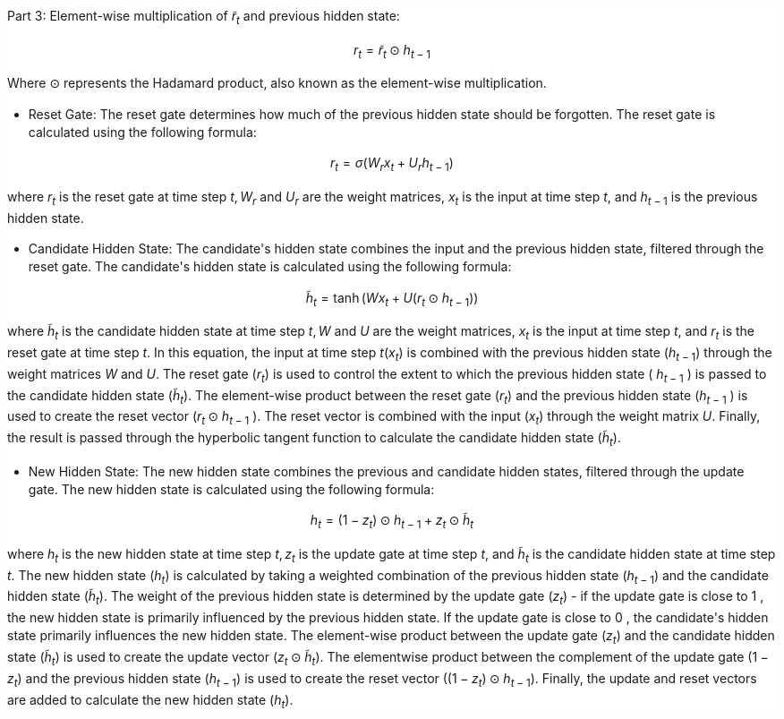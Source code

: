 Part 3: Element-wise multiplication of $\tilde{r}_{t}$ and previous hidden state:

$$
\begin{equation*}
r_{t}=\tilde{r}_{t} \odot h_{t-1} \tag{4}
\end{equation*}
$$

Where $\odot$ represents the Hadamard product, also known as the element-wise multiplication.

- Reset Gate: The reset gate determines how much of the previous hidden state should be forgotten. The reset gate is calculated using the following formula:

$$
\begin{equation*}
r_{t}=\sigma\left(W_{r} x_{t}+U_{r} h_{t-1}\right) \tag{5}
\end{equation*}
$$

where $r_{t}$ is the reset gate at time step $t, W_{r}$ and $U_{r}$ are the weight matrices, $x_{t}$ is the input at time step $t$, and $h_{t-1}$ is the previous hidden state.

- Candidate Hidden State: The candidate's hidden state combines the input and the previous hidden state, filtered through the reset gate. The candidate's hidden state is calculated using the following formula:

$$
\begin{equation*}
\tilde{h}_{t}=\tanh \left(W x_{t}+U\left(r_{t} \odot h_{t-1}\right)\right) \tag{6}
\end{equation*}
$$

where $\tilde{h}_{t}$ is the candidate hidden state at time step $t, W$ and $U$ are the weight matrices, $x_{t}$ is the input at time step $t$, and $r_{t}$ is the reset gate at time step $t$. In this equation, the input at time step $t\left(x_{t}\right)$ is combined with the previous hidden state $\left(h_{t-1}\right)$ through the weight matrices $W$ and $U$. The reset gate $\left(r_{t}\right)$ is used to control the extent to which the previous hidden state ( $h_{t-1}$ ) is passed to the candidate hidden state $\left(\tilde{h}_{t}\right)$. The element-wise product between the reset gate $\left(r_{t}\right)$ and the previous hidden state $\left(h_{t-1}\right.$ ) is used to create the reset vector $\left(r_{t} \odot h_{t-1}\right.$ ). The reset vector is combined with the input $\left(x_{t}\right)$ through the weight matrix $U$. Finally, the result is passed through the hyperbolic tangent function to calculate the candidate hidden state $\left(\tilde{h}_{t}\right)$.

- New Hidden State: The new hidden state combines the previous and candidate hidden states, filtered through the update gate. The new hidden state is calculated using the following formula:

$$
\begin{equation*}
h_{t}=\left(1-z_{t}\right) \odot h_{t-1}+z_{t} \odot \tilde{h}_{t} \tag{7}
\end{equation*}
$$

where $h_{t}$ is the new hidden state at time step $t, z_{t}$ is the update gate at time step $t$, and $\tilde{h}_{t}$ is the candidate hidden state at time step $t$. The new hidden state $\left(h_{t}\right)$ is calculated by taking a weighted combination of the previous hidden state $\left(h_{t-1}\right)$ and the candidate hidden state $\left(\tilde{h}_{t}\right)$. The weight of the previous hidden state is determined by the update gate $\left(z_{t}\right)$ - if the update gate is close to 1 , the new hidden state is primarily influenced by the previous hidden state. If the update gate is close to 0 , the candidate's hidden state primarily influences the new hidden state. The element-wise product between the update gate $\left(z_{t}\right)$ and the candidate hidden state $\left(\tilde{h}_{t}\right)$ is used to create the update vector $\left(z_{t} \odot \tilde{h}_{t}\right)$. The elementwise product between the complement of the update gate $\left(1-z_{t}\right)$ and the previous hidden state $\left(h_{t-1}\right)$ is used to create the reset vector $\left(\left(1-z_{t}\right) \odot h_{t-1}\right)$. Finally, the update and reset vectors are added to calculate the new hidden state $\left(h_{t}\right)$.
